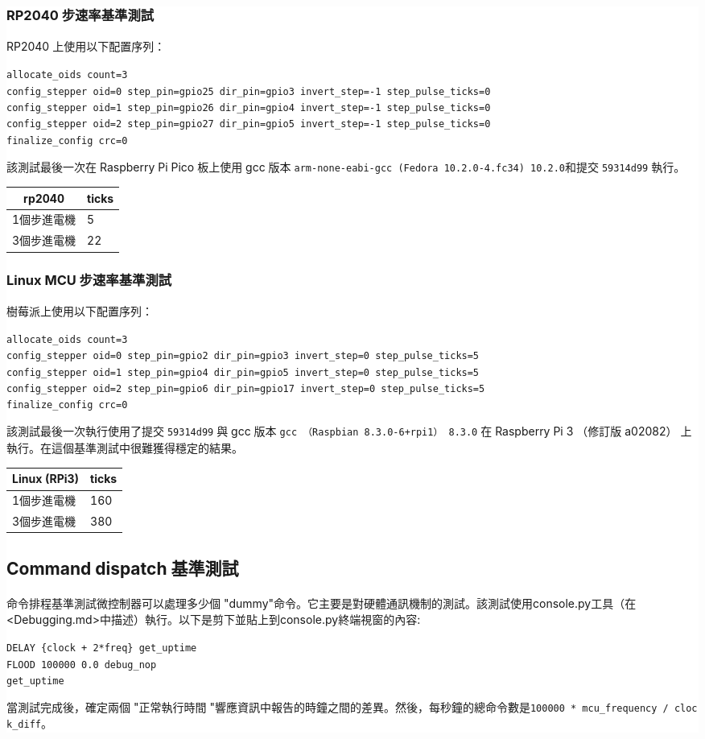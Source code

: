 ### RP2040 步速率基準測試

RP2040 上使用以下配置序列：

```
allocate_oids count=3
config_stepper oid=0 step_pin=gpio25 dir_pin=gpio3 invert_step=-1 step_pulse_ticks=0
config_stepper oid=1 step_pin=gpio26 dir_pin=gpio4 invert_step=-1 step_pulse_ticks=0
config_stepper oid=2 step_pin=gpio27 dir_pin=gpio5 invert_step=-1 step_pulse_ticks=0
finalize_config crc=0
```

該測試最後一次在 Raspberry Pi Pico 板上使用 gcc 版本 `arm-none-eabi-gcc (Fedora 10.2.0-4.fc34) 10.2.0`和提交 `59314d99` 執行。

| rp2040 | ticks |
| --- | --- |
| 1個步進電機 | 5 |
| 3個步進電機 | 22 |

### Linux MCU 步速率基準測試

樹莓派上使用以下配置序列：

```
allocate_oids count=3
config_stepper oid=0 step_pin=gpio2 dir_pin=gpio3 invert_step=0 step_pulse_ticks=5
config_stepper oid=1 step_pin=gpio4 dir_pin=gpio5 invert_step=0 step_pulse_ticks=5
config_stepper oid=2 step_pin=gpio6 dir_pin=gpio17 invert_step=0 step_pulse_ticks=5
finalize_config crc=0
```

該測試最後一次執行使用了提交 `59314d99` 與 gcc 版本 `gcc （Raspbian 8.3.0-6+rpi1） 8.3.0` 在 Raspberry Pi 3 （修訂版 a02082） 上執行。在這個基準測試中很難獲得穩定的結果。

| Linux (RPi3) | ticks |
| --- | --- |
| 1個步進電機 | 160 |
| 3個步進電機 | 380 |

## Command dispatch 基準測試

命令排程基準測試微控制器可以處理多少個 "dummy"命令。它主要是對硬體通訊機制的測試。該測試使用console.py工具（在<Debugging.md>中描述）執行。以下是剪下並貼上到console.py終端視窗的內容:

```
DELAY {clock + 2*freq} get_uptime
FLOOD 100000 0.0 debug_nop
get_uptime
```

當測試完成後，確定兩個 "正常執行時間 "響應資訊中報告的時鐘之間的差異。然後，每秒鐘的總命令數是`100000 * mcu_frequency / clock_diff`。
